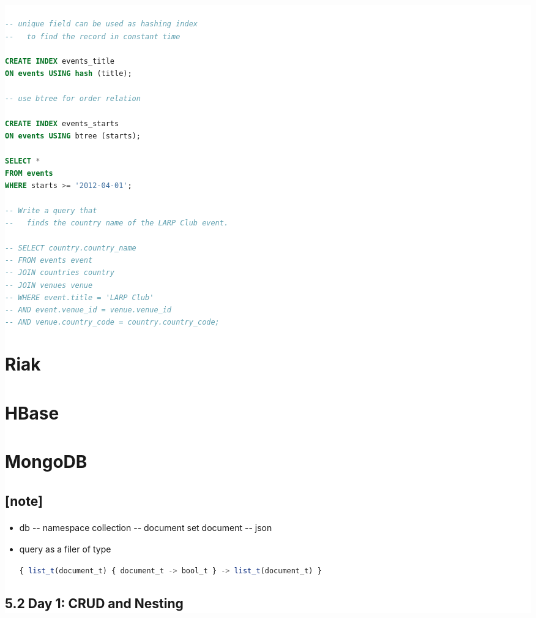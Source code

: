 ``` sql

-- unique field can be used as hashing index
--   to find the record in constant time

CREATE INDEX events_title
ON events USING hash (title);

-- use btree for order relation

CREATE INDEX events_starts
ON events USING btree (starts);

SELECT *
FROM events
WHERE starts >= '2012-04-01';

-- Write a query that
--   finds the country name of the LARP Club event.

-- SELECT country.country_name
-- FROM events event
-- JOIN countries country
-- JOIN venues venue
-- WHERE event.title = 'LARP Club'
-- AND event.venue_id = venue.venue_id
-- AND venue.country_code = country.country_code;
```

# Riak

# HBase

# MongoDB


## [note]

- db -- namespace
  collection -- document set
  document -- json

- query as a filer of type

  ``` js
  { list_t(document_t) { document_t -> bool_t } -> list_t(document_t) }
  ```

## 5.2 Day 1: CRUD and Nesting
